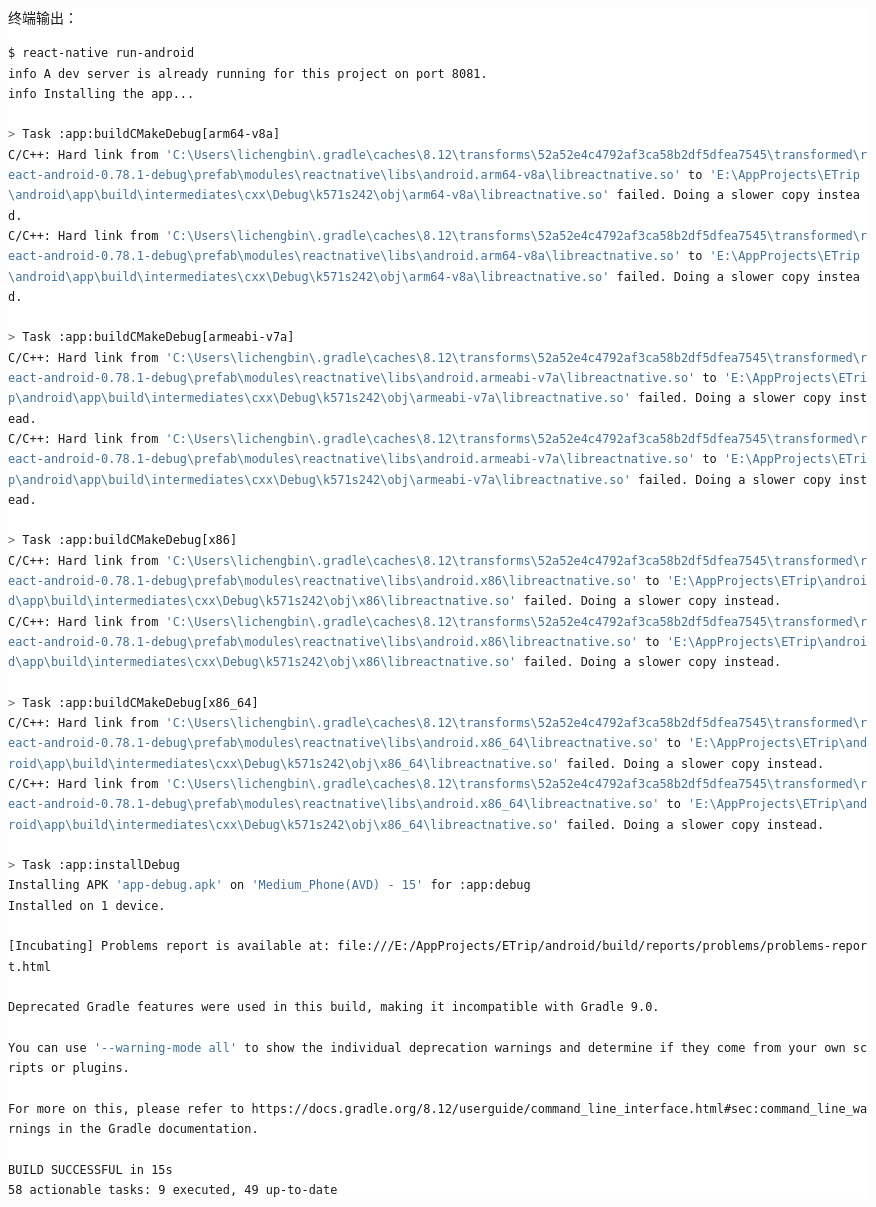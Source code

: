 终端输出：
```bash
$ react-native run-android
info A dev server is already running for this project on port 8081.
info Installing the app...

> Task :app:buildCMakeDebug[arm64-v8a]
C/C++: Hard link from 'C:\Users\lichengbin\.gradle\caches\8.12\transforms\52a52e4c4792af3ca58b2df5dfea7545\transformed\react-android-0.78.1-debug\prefab\modules\reactnative\libs\android.arm64-v8a\libreactnative.so' to 'E:\AppProjects\ETrip\android\app\build\intermediates\cxx\Debug\k571s242\obj\arm64-v8a\libreactnative.so' failed. Doing a slower copy instead.
C/C++: Hard link from 'C:\Users\lichengbin\.gradle\caches\8.12\transforms\52a52e4c4792af3ca58b2df5dfea7545\transformed\react-android-0.78.1-debug\prefab\modules\reactnative\libs\android.arm64-v8a\libreactnative.so' to 'E:\AppProjects\ETrip\android\app\build\intermediates\cxx\Debug\k571s242\obj\arm64-v8a\libreactnative.so' failed. Doing a slower copy instead.

> Task :app:buildCMakeDebug[armeabi-v7a]
C/C++: Hard link from 'C:\Users\lichengbin\.gradle\caches\8.12\transforms\52a52e4c4792af3ca58b2df5dfea7545\transformed\react-android-0.78.1-debug\prefab\modules\reactnative\libs\android.armeabi-v7a\libreactnative.so' to 'E:\AppProjects\ETrip\android\app\build\intermediates\cxx\Debug\k571s242\obj\armeabi-v7a\libreactnative.so' failed. Doing a slower copy instead.
C/C++: Hard link from 'C:\Users\lichengbin\.gradle\caches\8.12\transforms\52a52e4c4792af3ca58b2df5dfea7545\transformed\react-android-0.78.1-debug\prefab\modules\reactnative\libs\android.armeabi-v7a\libreactnative.so' to 'E:\AppProjects\ETrip\android\app\build\intermediates\cxx\Debug\k571s242\obj\armeabi-v7a\libreactnative.so' failed. Doing a slower copy instead.

> Task :app:buildCMakeDebug[x86]
C/C++: Hard link from 'C:\Users\lichengbin\.gradle\caches\8.12\transforms\52a52e4c4792af3ca58b2df5dfea7545\transformed\react-android-0.78.1-debug\prefab\modules\reactnative\libs\android.x86\libreactnative.so' to 'E:\AppProjects\ETrip\android\app\build\intermediates\cxx\Debug\k571s242\obj\x86\libreactnative.so' failed. Doing a slower copy instead.
C/C++: Hard link from 'C:\Users\lichengbin\.gradle\caches\8.12\transforms\52a52e4c4792af3ca58b2df5dfea7545\transformed\react-android-0.78.1-debug\prefab\modules\reactnative\libs\android.x86\libreactnative.so' to 'E:\AppProjects\ETrip\android\app\build\intermediates\cxx\Debug\k571s242\obj\x86\libreactnative.so' failed. Doing a slower copy instead.

> Task :app:buildCMakeDebug[x86_64]
C/C++: Hard link from 'C:\Users\lichengbin\.gradle\caches\8.12\transforms\52a52e4c4792af3ca58b2df5dfea7545\transformed\react-android-0.78.1-debug\prefab\modules\reactnative\libs\android.x86_64\libreactnative.so' to 'E:\AppProjects\ETrip\android\app\build\intermediates\cxx\Debug\k571s242\obj\x86_64\libreactnative.so' failed. Doing a slower copy instead.
C/C++: Hard link from 'C:\Users\lichengbin\.gradle\caches\8.12\transforms\52a52e4c4792af3ca58b2df5dfea7545\transformed\react-android-0.78.1-debug\prefab\modules\reactnative\libs\android.x86_64\libreactnative.so' to 'E:\AppProjects\ETrip\android\app\build\intermediates\cxx\Debug\k571s242\obj\x86_64\libreactnative.so' failed. Doing a slower copy instead.

> Task :app:installDebug
Installing APK 'app-debug.apk' on 'Medium_Phone(AVD) - 15' for :app:debug
Installed on 1 device.

[Incubating] Problems report is available at: file:///E:/AppProjects/ETrip/android/build/reports/problems/problems-report.html

Deprecated Gradle features were used in this build, making it incompatible with Gradle 9.0.

You can use '--warning-mode all' to show the individual deprecation warnings and determine if they come from your own scripts or plugins.

For more on this, please refer to https://docs.gradle.org/8.12/userguide/command_line_interface.html#sec:command_line_warnings in the Gradle documentation.

BUILD SUCCESSFUL in 15s
58 actionable tasks: 9 executed, 49 up-to-date
```